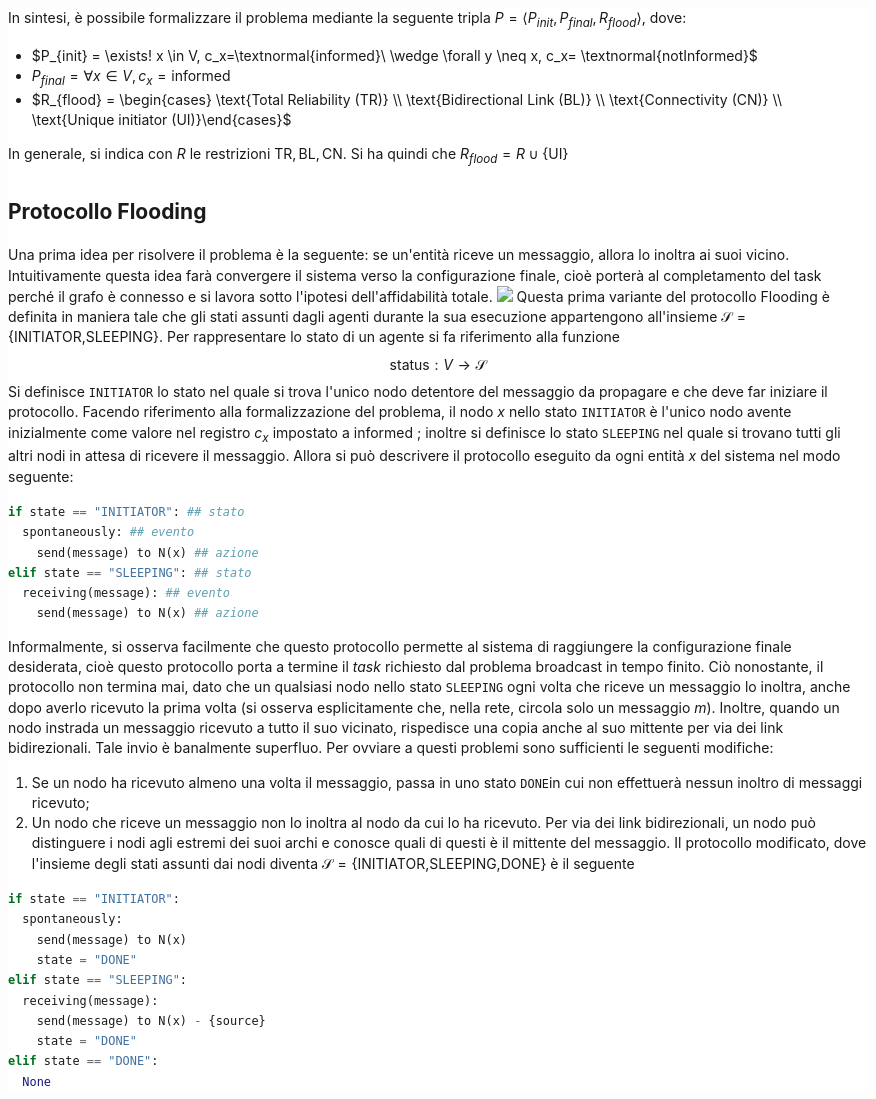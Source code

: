 In sintesi, è possibile formalizzare il problema mediante la seguente tripla $P = \langle P_{init}, P_{final}, R_{flood} \rangle,$ dove:
- $P_{init} = \exists! x \in V, c_x=\textnormal{informed}\ \wedge \forall y \neq x, c_x= \textnormal{notInformed}$    
- $P_{final} = \forall x \in V, c_x = \text{informed}$
- $R_{flood} = \begin{cases} \text{Total Reliability (TR)} \\ \text{Bidirectional Link (BL)} \\ \text{Connectivity (CN)} \\ \text{Unique initiator (UI)}\end{cases}$

In generale, si indica con $R$ le restrizioni $\text{TR},\text{BL}, \text{CN}.$ Si ha quindi che $R_{flood} = R \cup \{\text{UI}\}$ 
## Protocollo Flooding
Una prima idea per risolvere il problema è la seguente: se un'entità riceve un messaggio, allora lo inoltra ai suoi vicino. Intuitivamente questa idea farà convergere il sistema verso la configurazione finale, cioè porterà al completamento del task perché il grafo è connesso e si lavora sotto l'ipotesi dell'affidabilità totale.
![](adrc_img06.png)
Questa prima variante del protocollo Flooding è definita in maniera tale che gli stati assunti dagli agenti durante la sua esecuzione appartengono all'insieme $\mathcal{S}=\{\text{INITIATOR,SLEEPING}\}.$ Per rappresentare lo stato di un agente si fa riferimento alla funzione 
$$
\text{status}: V \rightarrow \mathcal{S}
$$
Si definisce `INITIATOR` lo stato nel quale si trova l'unico nodo detentore del messaggio da propagare e che deve far iniziare il protocollo. Facendo riferimento alla formalizzazione del problema, il nodo $x$ nello stato `INITIATOR` è l'unico nodo avente inizialmente come valore nel registro $c_x$ impostato a $\text{informed}$  ; inoltre si definisce lo stato `SLEEPING` nel quale si trovano tutti gli altri nodi in attesa di ricevere il messaggio. Allora si può descrivere il protocollo eseguito da ogni entità $x$ del sistema nel modo seguente:
```python
if state == "INITIATOR": ## stato
  spontaneously: ## evento
	send(message) to N(x) ## azione
elif state == "SLEEPING": ## stato 
  receiving(message): ## evento
    send(message) to N(x) ## azione
```
Informalmente, si osserva facilmente che questo protocollo permette al sistema di raggiungere la configurazione finale desiderata, cioè questo protocollo porta a termine il *task* richiesto dal problema broadcast in tempo finito. Ciò nonostante, il protocollo non termina mai, dato che un qualsiasi nodo nello stato `SLEEPING` ogni volta che riceve un messaggio lo inoltra, anche dopo averlo ricevuto la prima volta (si osserva esplicitamente che, nella rete, circola solo un messaggio $m$).
Inoltre, quando un nodo instrada un messaggio ricevuto a tutto il suo vicinato, rispedisce una copia anche al suo mittente per via dei link bidirezionali. Tale invio è banalmente superfluo.
Per ovviare a questi problemi sono sufficienti le seguenti modifiche:
1. Se un nodo ha ricevuto almeno una volta il messaggio, passa in uno stato `DONE`in cui non effettuerà nessun inoltro di messaggi ricevuto;
2. Un nodo che riceve un messaggio non lo inoltra al nodo da cui lo ha ricevuto. Per via dei link bidirezionali, un nodo può distinguere i nodi agli estremi dei suoi archi e conosce quali di questi è il mittente del messaggio.
Il protocollo modificato, dove l'insieme degli stati assunti dai nodi diventa $\mathcal{S}=\{\text{INITIATOR,SLEEPING,DONE}\}$  è il seguente
```python
if state == "INITIATOR":
  spontaneously:
	send(message) to N(x)
    state = "DONE"
elif state == "SLEEPING":
  receiving(message):
    send(message) to N(x) - {source}
	state = "DONE"
elif state == "DONE":
  None
```
